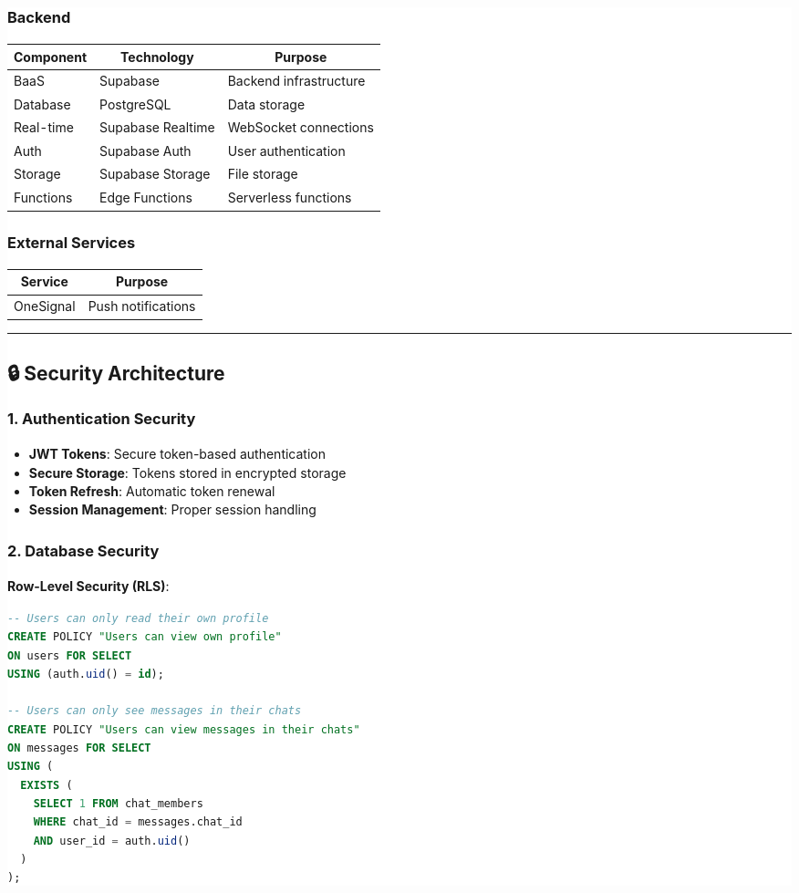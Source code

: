 ### Backend

| Component | Technology | Purpose |
|-----------|-----------|---------|
| BaaS | Supabase | Backend infrastructure |
| Database | PostgreSQL | Data storage |
| Real-time | Supabase Realtime | WebSocket connections |
| Auth | Supabase Auth | User authentication |
| Storage | Supabase Storage | File storage |
| Functions | Edge Functions | Serverless functions |

### External Services

| Service | Purpose |
|---------|---------|
| OneSignal | Push notifications |

---

## 🔒 Security Architecture

### 1. Authentication Security

- **JWT Tokens**: Secure token-based authentication
- **Secure Storage**: Tokens stored in encrypted storage
- **Token Refresh**: Automatic token renewal
- **Session Management**: Proper session handling

### 2. Database Security

**Row-Level Security (RLS)**:

```sql
-- Users can only read their own profile
CREATE POLICY "Users can view own profile"
ON users FOR SELECT
USING (auth.uid() = id);

-- Users can only see messages in their chats
CREATE POLICY "Users can view messages in their chats"
ON messages FOR SELECT
USING (
  EXISTS (
    SELECT 1 FROM chat_members
    WHERE chat_id = messages.chat_id
    AND user_id = auth.uid()
  )
);
```
